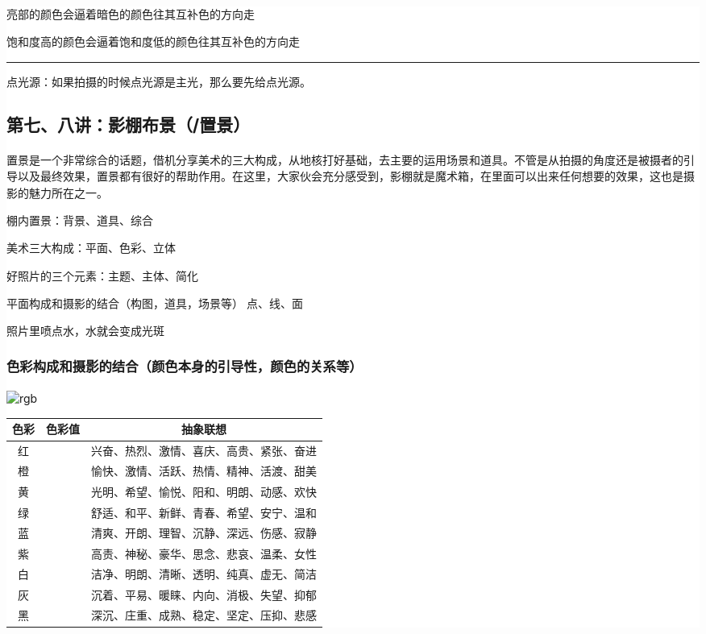 



亮部的颜色会逼着暗色的颜色往其互补色的方向走

饱和度高的颜色会逼着饱和度低的颜色往其互补色的方向走


-------------





点光源：如果拍摄的时候点光源是主光，那么要先给点光源。




## 第七、八讲：影棚布景（/置景）

置景是一个非常综合的话题，借机分享美术的三大构成，从地核打好基础，去主要的运用场景和道具。不管是从拍摄的角度还是被摄者的引导以及最终效果，置景都有很好的帮助作用。在这里，大家伙会充分感受到，影棚就是魔术箱，在里面可以出来任何想要的效果，这也是摄影的魅力所在之一。



棚内置景：背景、道具、综合



美术三大构成：平面、色彩、立体



好照片的三个元素：主题、主体、简化



平面构成和摄影的结合（构图，道具，场景等）
点、线、面



照片里喷点水，水就会变成光斑



### 色彩构成和摄影的结合（颜色本身的引导性，颜色的关系等）

![rgb](./readme.assets/rgb.png)


| 色彩 | 色彩值 |                  抽象联想                  |
| :--: | :----: | :----------------------------------------: |
|  红  |        |  兴奋、热烈、激情、喜庆、高贵、紧张、奋进  |
|  橙  |        |  愉快、激情、活跃、热情、精神、活渡、甜美  |
|  黄  |        |  光明、希望、愉悦、阳和、明朗、动感、欢快  |
|  绿  |        |  舒适、和平、新鲜、青春、希望、安宁、温和  |
|  蓝  |        |  清爽、开朗、理智、沉静、深远、伤感、寂静  |
|  紫  |        |  高责、神秘、豪华、思念、悲哀、温柔、女性  |
|  白  |        |  洁净、明朗、清晰、透明、纯真、虚无、简洁  |
|  灰  |        | 沉着、平易、暖睐、内向、消极、失望、抑郁 |
|  黑  |        | 深沉、庄重、成熟、稳定、坚定、压抑、悲感 |
